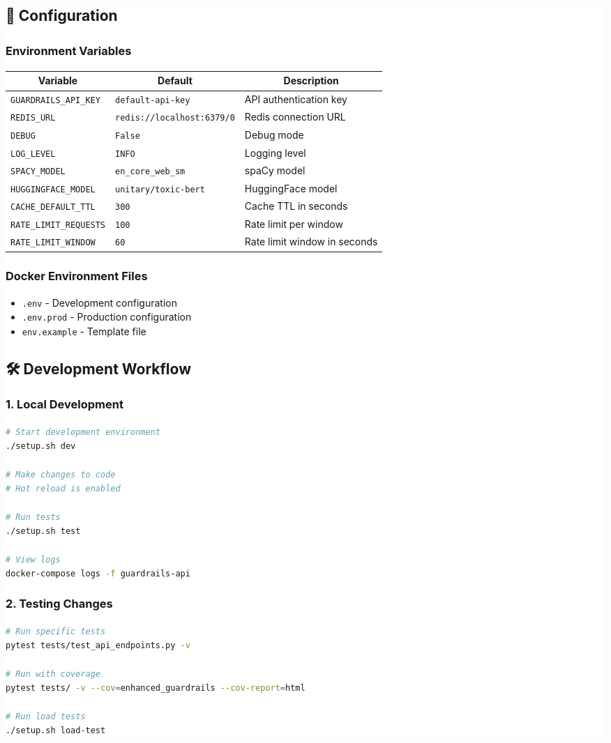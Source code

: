 ## 🔧 Configuration

### **Environment Variables**

| Variable | Default | Description |
|----------|---------|-------------|
| `GUARDRAILS_API_KEY` | `default-api-key` | API authentication key |
| `REDIS_URL` | `redis://localhost:6379/0` | Redis connection URL |
| `DEBUG` | `False` | Debug mode |
| `LOG_LEVEL` | `INFO` | Logging level |
| `SPACY_MODEL` | `en_core_web_sm` | spaCy model |
| `HUGGINGFACE_MODEL` | `unitary/toxic-bert` | HuggingFace model |
| `CACHE_DEFAULT_TTL` | `300` | Cache TTL in seconds |
| `RATE_LIMIT_REQUESTS` | `100` | Rate limit per window |
| `RATE_LIMIT_WINDOW` | `60` | Rate limit window in seconds |

### **Docker Environment Files**
- `.env` - Development configuration
- `.env.prod` - Production configuration
- `env.example` - Template file

## 🛠️ Development Workflow

### **1. Local Development**
```bash
# Start development environment
./setup.sh dev

# Make changes to code
# Hot reload is enabled

# Run tests
./setup.sh test

# View logs
docker-compose logs -f guardrails-api
```

### **2. Testing Changes**
```bash
# Run specific tests
pytest tests/test_api_endpoints.py -v

# Run with coverage
pytest tests/ -v --cov=enhanced_guardrails --cov-report=html

# Run load tests
./setup.sh load-test
```
